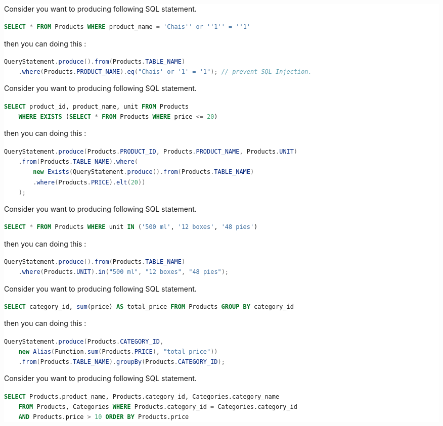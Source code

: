 Consider you want to producing following SQL statement.

```sql
SELECT * FROM Products WHERE product_name = 'Chais'' or ''1'' = ''1'
```

then you can doing this :

```java
QueryStatement.produce().from(Products.TABLE_NAME)
    .where(Products.PRODUCT_NAME).eq("Chais' or '1' = '1");	// prevent SQL Injection.
```

Consider you want to producing following SQL statement.

```sql
SELECT product_id, product_name, unit FROM Products
    WHERE EXISTS (SELECT * FROM Products WHERE price <= 20)
```

then you can doing this :

```java
QueryStatement.produce(Products.PRODUCT_ID, Products.PRODUCT_NAME, Products.UNIT)
    .from(Products.TABLE_NAME).where(
    	new Exists(QueryStatement.produce().from(Products.TABLE_NAME)
    	.where(Products.PRICE).elt(20))
    );
```

Consider you want to producing following SQL statement.

```sql
SELECT * FROM Products WHERE unit IN ('500 ml', '12 boxes', '48 pies')
```

then you can doing this :

```java
QueryStatement.produce().from(Products.TABLE_NAME)
    .where(Products.UNIT).in("500 ml", "12 boxes", "48 pies");
```

Consider you want to producing following SQL statement.

```sql
SELECT category_id, sum(price) AS total_price FROM Products GROUP BY category_id
```

then you can doing this :

```java
QueryStatement.produce(Products.CATEGORY_ID,
    new Alias(Function.sum(Products.PRICE), "total_price"))
    .from(Products.TABLE_NAME).groupBy(Products.CATEGORY_ID);
```

Consider you want to producing following SQL statement.

```sql
SELECT Products.product_name, Products.category_id, Categories.category_name
    FROM Products, Categories WHERE Products.category_id = Categories.category_id
    AND Products.price > 10 ORDER BY Products.price
```
